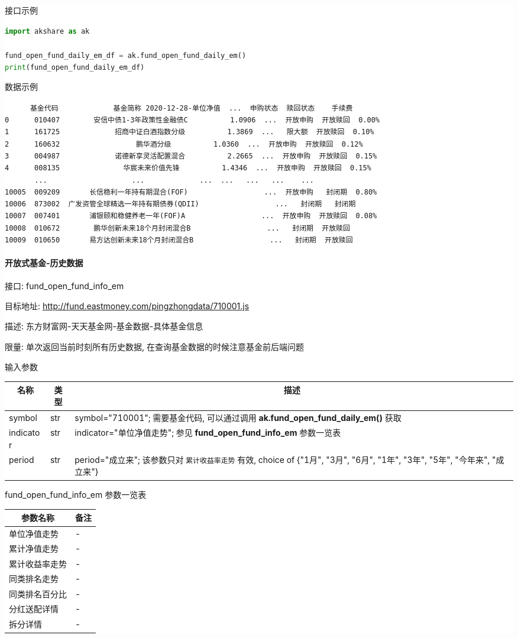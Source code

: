 接口示例

```python
import akshare as ak

fund_open_fund_daily_em_df = ak.fund_open_fund_daily_em()
print(fund_open_fund_daily_em_df)
```

数据示例

```
      基金代码             基金简称 2020-12-28-单位净值  ...  申购状态  赎回状态    手续费
0      010407        安信中债1-3年政策性金融债C          1.0906  ...  开放申购  开放赎回  0.00%
1      161725             招商中证白酒指数分级          1.3869  ...   限大额  开放赎回  0.10%
2      160632                  鹏华酒分级          1.0360  ...  开放申购  开放赎回  0.12%
3      004987             诺德新享灵活配置混合          2.2665  ...  开放申购  开放赎回  0.15%
4      008135               华宸未来价值先锋          1.4346  ...  开放申购  开放赎回  0.15%
       ...                    ...             ...  ...   ...   ...    ...
10005  009209       长信稳利一年持有期混合(FOF)                  ...  开放申购   封闭期  0.80%
10006  873002  广发资管全球精选一年持有期债券(QDII)                  ...   封闭期   封闭期
10007  007401       浦银颐和稳健养老一年(FOF)A                  ...  开放申购  开放赎回  0.08%
10008  010672        鹏华创新未来18个月封闭混合B                  ...   封闭期  开放赎回
10009  010650       易方达创新未来18个月封闭混合B                  ...   封闭期  开放赎回
```

#### 开放式基金-历史数据

接口: fund_open_fund_info_em

目标地址: http://fund.eastmoney.com/pingzhongdata/710001.js

描述: 东方财富网-天天基金网-基金数据-具体基金信息

限量: 单次返回当前时刻所有历史数据, 在查询基金数据的时候注意基金前后端问题

输入参数

| 名称        | 类型  | 描述                                                                                             |
|-----------|-----|------------------------------------------------------------------------------------------------|
| symbol    | str | symbol="710001"; 需要基金代码, 可以通过调用 **ak.fund_open_fund_daily_em()** 获取                            |
| indicator | str | indicator="单位净值走势";  参见 **fund_open_fund_info_em** 参数一览表                                       |
| period    | str | period="成立来"; 该参数只对 `累计收益率走势` 有效, choice of {"1月", "3月", "6月", "1年", "3年", "5年", "今年来", "成立来"} |

fund_open_fund_info_em 参数一览表

| 参数名称    | 备注  |
|---------|-----|
| 单位净值走势  | -   |
| 累计净值走势  | -   |
| 累计收益率走势 | -   |
| 同类排名走势  | -   |
| 同类排名百分比 | -   |
| 分红送配详情  | -   |
| 拆分详情    | -   |
